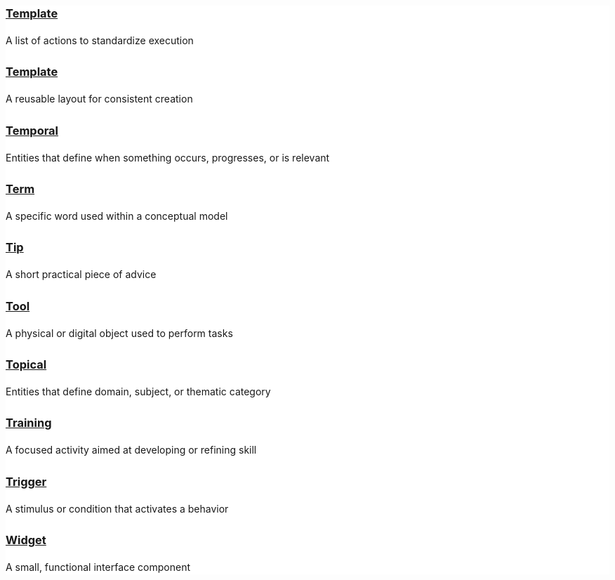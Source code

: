 
### [Template](\docs\terms\checklist) 
A list of actions to standardize execution


### [Template](\docs\terms\template) 
A reusable layout for consistent creation


### [Temporal](\docs\terms\temporal) 
Entities that define when something occurs, progresses, or is relevant


### [Term](\docs\terms\term) 
A specific word used within a conceptual model


### [Tip](\docs\terms\tip) 
A short practical piece of advice


### [Tool](\docs\terms\tool) 
A physical or digital object used to perform tasks


### [Topical](\docs\terms\topical) 
Entities that define domain, subject, or thematic category


### [Training](\docs\terms\training) 
A focused activity aimed at developing or refining skill


### [Trigger](\docs\terms\trigger) 
A stimulus or condition that activates a behavior


### [Widget](\docs\terms\widget) 
A small, functional interface component
